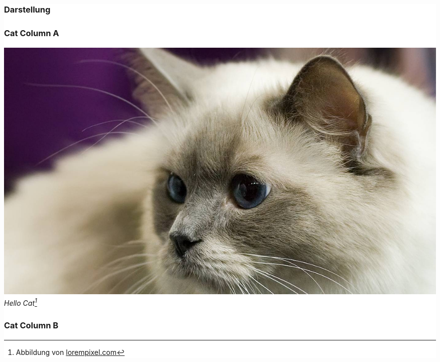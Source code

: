 ### Darstellung

<Grid>
<Column start="1" end="7">

### Cat Column A
![Cat](./img/header.jpg)
*Hello Cat[^:fig:pic-source]*

</Column>
<Column start="7" end="13">

### Cat Column B

[^quote-one]: Galloway 2017, 27
[^quote-two]: Galloway 2017, 27
[^quote-three]: Wikipedia 2020, Napster
[^quote-four]: Prahalad/Ramaswamy 2004, 36
[^quote-five]: Buhse/Reppesgaard/Lessmann/Henkel/Lange 2011
[^quote-six]: Prahalad/Ramaswamy 2004, 2
[^quote-seven]: Prahalad/Ramaswamy 2004, 4
[^quote-eight]: Prahalad/Ramaswamy 2004, 134
[^quote-nine]: Wikipedia 2020, Prosumer
[^quote-ten]: Buhse/Reppesgaard/Lessmann/Henkel/Lange 2011, 10
[^quote-eleven]: Buhse/Reppesgaard/Lessmann/Henkel/Lange 2011, 27
[^quote-twelve]: Buhse/Reppesgaard/Lessmann/Henkel/Lange 2011, 28
[^quote-thirteen]: Prahalad/Ramaswamy 2004, 31
[^quote-fourteen]: Prahalad / Ramaswamy 2004, 30
[^quote-fifteen]: Prahalad/Ramaswamy 2004, 30
[^quote-sixteen]: Prahalad/Ramaswamy 2004, 32
[^quote-seventeen]: Prahalad/Ramaswamy 2004, 129
[^quote-eighteen]: Prahalad / Ramaswamy 2004, 47
[^quote-nineteen]: Prahalad/Ramaswamy 2004, 59
[^quote-twenty]: Prahalad/Ramaswamy 2004, 116
[^quote-tone]: Prahalad/Ramaswamy 2004, 116
[^quote-ttwo]: Buhse/Reppesgaard/Lessmann/Henkel/Lange 2011, 49
[^quote-tthree]: Eichenauer 2017, 32
[^quote-tfour]: Buhse / Reppesgaard / Lessmann / Henkel / Lange 2011, 47
[^quote-tfive]: Prahalad / Ramaswamy 2004, 97
[^quote-tsix]: Prahalad/Ramaswamy 2004, 49
[^quote-tseven]: Prahalad/Ramaswamy 2004, 97
[^quote-teight]: Buhse/Reppesgaard/Lessmann/Henkel/Lange 2011, 46
[^quote-tnine]: Ramaswamy 2008
[^quote-fone]: Buhse / Reppesgaard / Lessmann / Henkel / Lange 2011, 44
[^quote-ftwo]: Ramaswamy 2008
[^quote-fthree]: Prahalad/Ramaswamy 2004, 32
[^quote-ffour]: Prahalad/Ramaswamy 2004, 27
[^quote-ffive]: Ramaswamy 2008
[^quote-fsix]: Buhse/Reppesgaard/Lessmann/Henkel/Lange 2011, 36
[^quote-fseven]: Buhse/Reppesgaard/Lessmann/Henkel/Lange 2011, 17
[^quote-one]: ...
[^:fig:one]: ...
[^quote-one]: Beispiel für Fussnote
[^:fig:one]: Beispiel für Abbildungsverzeichnis.
[^:fig:pic-source]: Abbildung von [lorempixel.com](http://lorempixel.com/800/600/cats/1)